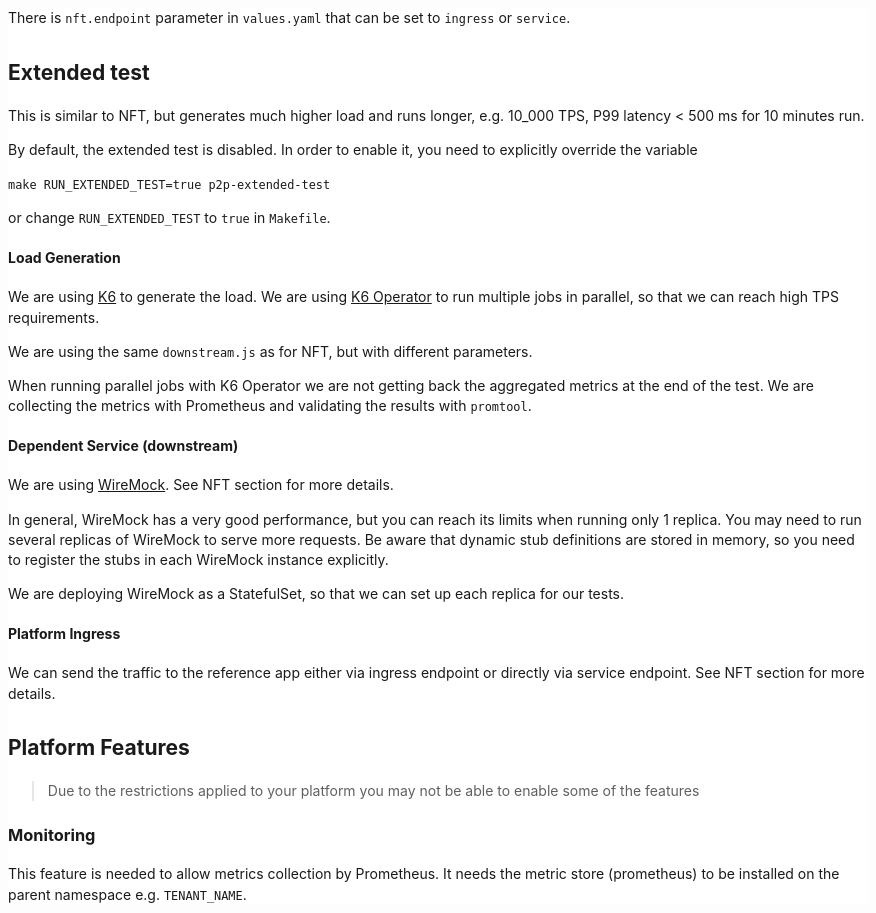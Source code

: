 There is `nft.endpoint` parameter in `values.yaml` that can be set to `ingress` or `service`.

## Extended test

This is similar to NFT, but generates much higher load and runs longer, e.g. 10_000 TPS, P99 latency < 500 ms for 10 minutes run.

By default, the extended test is disabled. In order to enable it, you need to explicitly override the variable

```
make RUN_EXTENDED_TEST=true p2p-extended-test
```

or change `RUN_EXTENDED_TEST` to `true` in `Makefile`.

#### Load Generation

We are using [K6](https://k6.io/) to generate the load.
We are using [K6 Operator](https://github.com/grafana/k6-operator) to run multiple jobs in parallel, so that we can reach high
TPS requirements.

We are using the same `downstream.js` as for NFT, but with different parameters.

When running parallel jobs with K6 Operator we are not getting back the aggregated metrics at the end of the test.
We are collecting the metrics with Prometheus and validating the results with `promtool`.

#### Dependent Service (downstream)

We are using [WireMock](https://wiremock.org/). See NFT section for more details.

In general, WireMock has a very good performance, but you can reach its limits when running only 1 replica.
You may need to run several replicas of WireMock to serve more requests. Be aware that dynamic stub definitions are
stored in memory, so you need to register the stubs in each WireMock instance explicitly.

We are deploying WireMock as a StatefulSet, so that we can set up each replica for our tests.

#### Platform Ingress

We can send the traffic to the reference app either via ingress endpoint or directly via service endpoint.
See NFT section for more details.

## Platform Features

> Due to the restrictions applied to your platform you may not be able to enable some of the features

### Monitoring

This feature is needed to allow metrics collection by Prometheus. It needs the metric store (prometheus) to be installed on the parent namespace e.g. `TENANT_NAME`.
